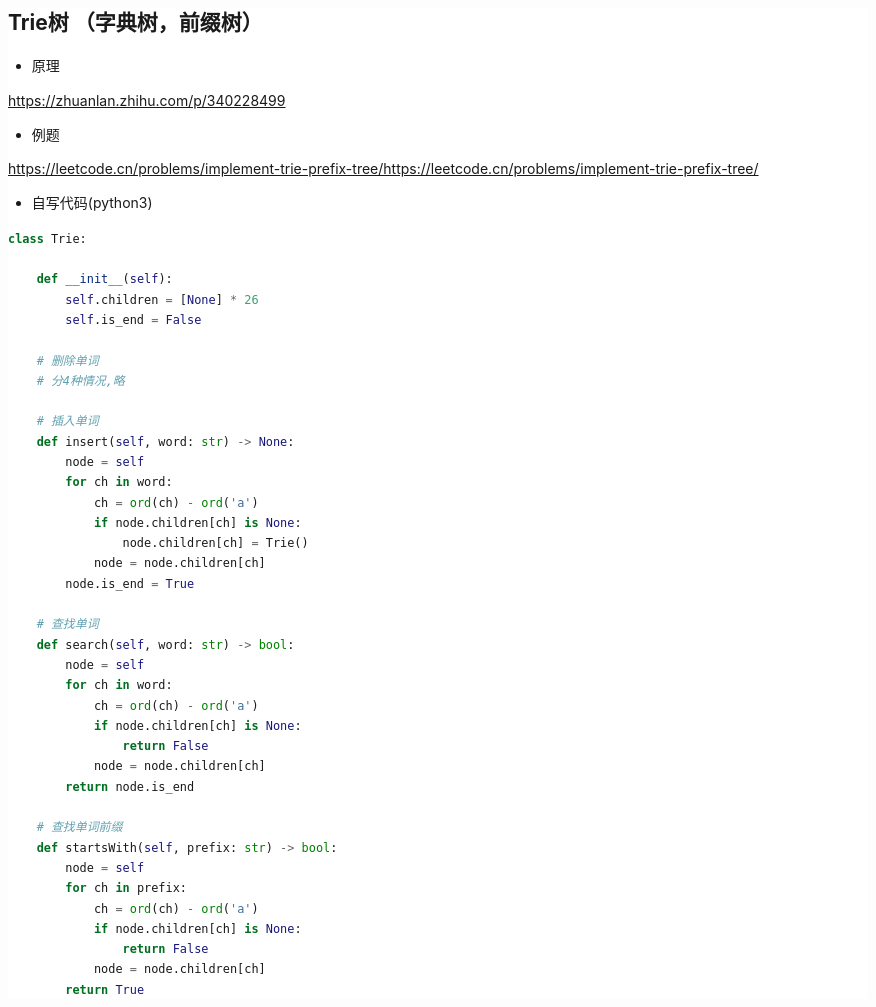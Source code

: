 ## Trie树 （字典树，前缀树）

- 原理

<https://zhuanlan.zhihu.com/p/340228499>

- 例题

<https://leetcode.cn/problems/implement-trie-prefix-tree/https://leetcode.cn/problems/implement-trie-prefix-tree/>

- 自写代码(python3)

```python
class Trie:

    def __init__(self):
        self.children = [None] * 26
        self.is_end = False
    
    # 删除单词
    # 分4种情况,略

	# 插入单词
    def insert(self, word: str) -> None:
        node = self
        for ch in word:
            ch = ord(ch) - ord('a')
            if node.children[ch] is None:
                node.children[ch] = Trie()
            node = node.children[ch]
        node.is_end = True

	# 查找单词
    def search(self, word: str) -> bool:
        node = self
        for ch in word:
            ch = ord(ch) - ord('a')
            if node.children[ch] is None:
                return False
            node = node.children[ch]
        return node.is_end
        
    # 查找单词前缀
    def startsWith(self, prefix: str) -> bool:
        node = self
        for ch in prefix:
            ch = ord(ch) - ord('a')
            if node.children[ch] is None:
                return False
            node = node.children[ch]
        return True
```
